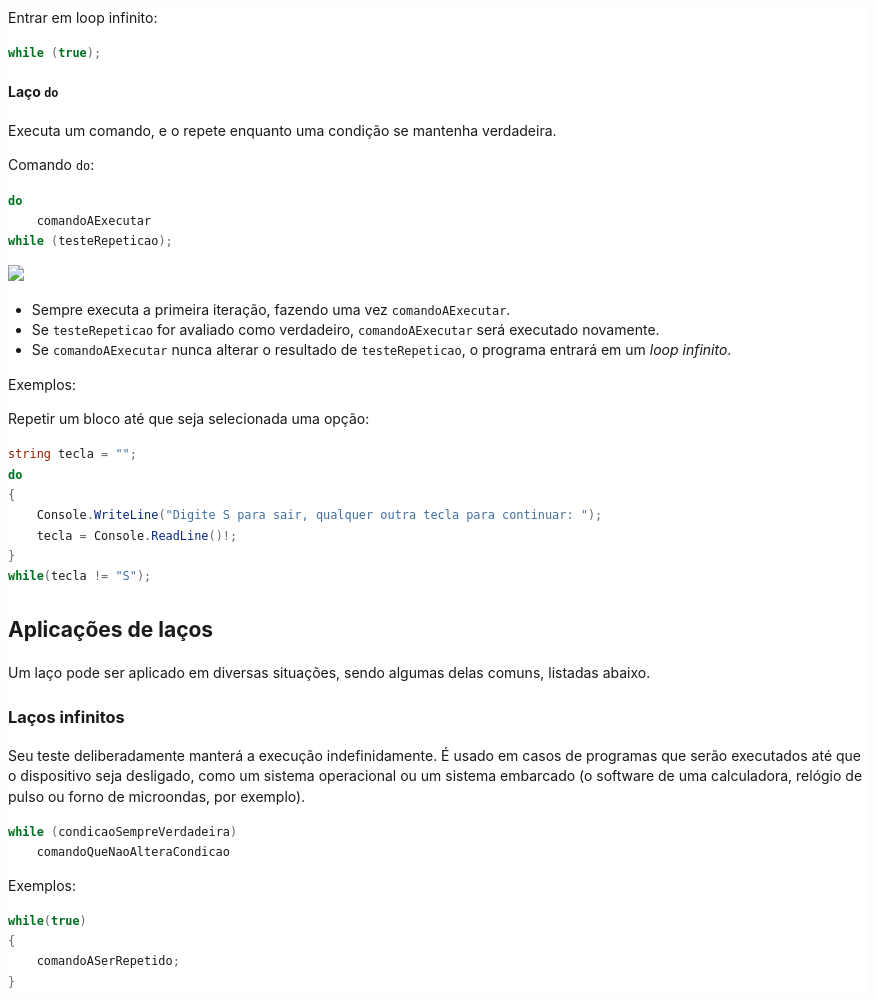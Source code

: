Entrar em loop infinito:

```cs
while (true);
```

#### Laço `do`

Executa um comando, e o repete enquanto uma condição se mantenha verdadeira.

Comando `do`:

```cs
do
    comandoAExecutar
while (testeRepeticao);
```

<img src="do.svg" width="250">

- Sempre executa a primeira iteração, fazendo uma vez `comandoAExecutar`.
- Se `testeRepeticao` for avaliado como verdadeiro, `comandoAExecutar` será executado novamente.
- Se `comandoAExecutar` nunca alterar o resultado de `testeRepeticao`, o programa entrará em um _loop infinito_.

Exemplos:

Repetir um bloco até que seja selecionada uma opção:

```cs
string tecla = "";
do
{
    Console.WriteLine("Digite S para sair, qualquer outra tecla para continuar: ");
    tecla = Console.ReadLine()!;
}
while(tecla != "S");
```

## Aplicações de laços

Um laço pode ser aplicado em diversas situações, sendo algumas delas comuns, listadas abaixo.

### Laços infinitos

Seu teste deliberadamente manterá a execução indefinidamente. É usado em casos de programas que serão executados até que o dispositivo seja desligado, como um sistema operacional ou um sistema embarcado (o software de uma calculadora, relógio de pulso ou forno de microondas, por exemplo).

```cs
while (condicaoSempreVerdadeira)
    comandoQueNaoAlteraCondicao
```

Exemplos:

```cs
while(true)
{
    comandoASerRepetido;
}
```
